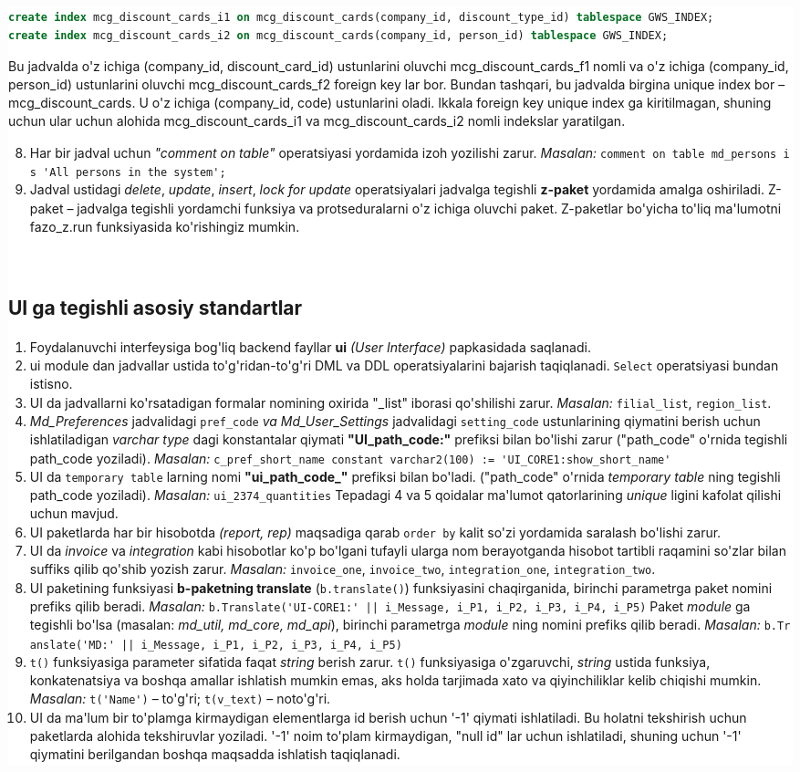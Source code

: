 ```sql
create index mcg_discount_cards_i1 on mcg_discount_cards(company_id, discount_type_id) tablespace GWS_INDEX;
create index mcg_discount_cards_i2 on mcg_discount_cards(company_id, person_id) tablespace GWS_INDEX;
```
Bu jadvalda o&#39;z ichiga (company\_id, discount\_card\_id) ustunlarini oluvchi mcg\_discount\_cards\_f1 nomli va o&#39;z ichiga (company\_id, person\_id) ustunlarini oluvchi mcg\_discount\_cards\_f2 foreign key lar bor. Bundan tashqari, bu jadvalda birgina unique index bor – mcg\_discount\_cards. U o&#39;z ichiga (company\_id, code) ustunlarini oladi. Ikkala foreign key unique index ga kiritilmagan, shuning uchun ular uchun alohida mcg\_discount\_cards\_i1 va mcg\_discount\_cards\_i2 nomli indekslar yaratilgan.

8. Har bir jadval uchun _&quot;comment on table&quot;_ operatsiyasi yordamida izoh yozilishi zarur.
*Masalan:* ```comment on table md_persons is 'All persons in the system';```
1. Jadval ustidagi _delete_, _update_, _insert_, _lock for update_ operatsiyalari jadvalga tegishli **z-paket** yordamida amalga oshiriladi. Z-paket – jadvalga tegishli yordamchi funksiya va protseduralarni o&#39;z ichiga oluvchi paket. Z-paketlar bo&#39;yicha to&#39;liq ma&#39;lumotni fazo\_z.run funksiyasida ko&#39;rishingiz mumkin.

&nbsp;
&nbsp;
## UI ga tegishli asosiy standartlar

1. Foydalanuvchi interfeysiga bog&#39;liq backend fayllar **ui** *(User Interface)* papkasidada saqlanadi.
2. ui module dan jadvallar ustida to&#39;g&#39;ridan-to&#39;g&#39;ri DML va DDL operatsiyalarini bajarish taqiqlanadi. ```Select``` operatsiyasi bundan istisno.
3. UI da jadvallarni ko&#39;rsatadigan formalar nomining oxirida &quot;\_list&quot; iborasi qo&#39;shilishi zarur.
*Masalan:* ```filial_list```, ```region_list```.
4. _Md\_Preferences_ jadvalidagi ```pref_code``` _va Md\_User\_Settings_ jadvalidagi ```setting_code``` ustunlarining qiymatini berish uchun ishlatiladigan _varchar type_ dagi konstantalar qiymati **&quot;UI\_path\_code:&quot;** prefiksi bilan bo&#39;lishi zarur (&quot;path\_code&quot; o&#39;rnida tegishli path\_code yoziladi).
*Masalan:* ```c_pref_short_name constant varchar2(100) := 'UI_CORE1:show_short_name'```
1. UI da ```temporary table``` larning nomi **&quot;ui\_path\_code\_&quot;** prefiksi bilan bo&#39;ladi. (&quot;path\_code&quot; o&#39;rnida _temporary table_ ning tegishli path\_code yoziladi).
*Masalan:* ```ui_2374_quantities```
Tepadagi 4 va 5 qoidalar ma&#39;lumot qatorlarining _unique_ ligini kafolat qilishi uchun mavjud.
1. UI paketlarda har bir hisobotda *(report, rep)* maqsadiga qarab ```order by``` kalit so&#39;zi yordamida saralash bo&#39;lishi zarur.
2. UI da _invoice_ va _integration_ kabi hisobotlar ko&#39;p bo&#39;lgani tufayli ularga nom berayotganda hisobot tartibli raqamini so&#39;zlar bilan suffiks qilib qo&#39;shib yozish zarur. 
*Masalan:* ```invoice_one```, ```invoice_two```, ```integration_one```, ```integration_two```.
3. UI paketining funksiyasi **b-paketning translate** (```b.translate()```) funksiyasini chaqirganida, birinchi parametrga paket nomini prefiks qilib beradi.
*Masalan:*
```b.Translate('UI-CORE1:' || i_Message, i_P1, i_P2, i_P3, i_P4, i_P5)```
Paket _module_ ga tegishli bo&#39;lsa (masalan: _md\_util, md\_core, md\_api_), birinchi parametrga _module_ ning nomini prefiks qilib beradi.
*Masalan:*
```b.Translate('MD:' || i_Message, i_P1, i_P2, i_P3, i_P4, i_P5)```
1. ```t()``` funksiyasiga parameter sifatida faqat _string_ berish zarur. ```t()``` funksiyasiga o&#39;zgaruvchi, _string_ ustida funksiya, konkatenatsiya va boshqa amallar ishlatish mumkin emas, aks holda tarjimada xato va qiyinchiliklar kelib chiqishi mumkin.
*Masalan:*
```t('Name')``` – to&#39;g&#39;ri;
```t(v_text)``` – noto&#39;g&#39;ri.
1. UI da ma&#39;lum bir to&#39;plamga kirmaydigan elementlarga id berish uchun &#39;-1&#39; qiymati ishlatiladi. Bu holatni tekshirish uchun paketlarda alohida tekshiruvlar yoziladi. &#39;-1&#39; noim to&#39;plam kirmaydigan, &quot;null id&quot; lar uchun ishlatiladi, shuning uchun &#39;-1&#39; qiymatini berilgandan boshqa maqsadda ishlatish taqiqlanadi.
```